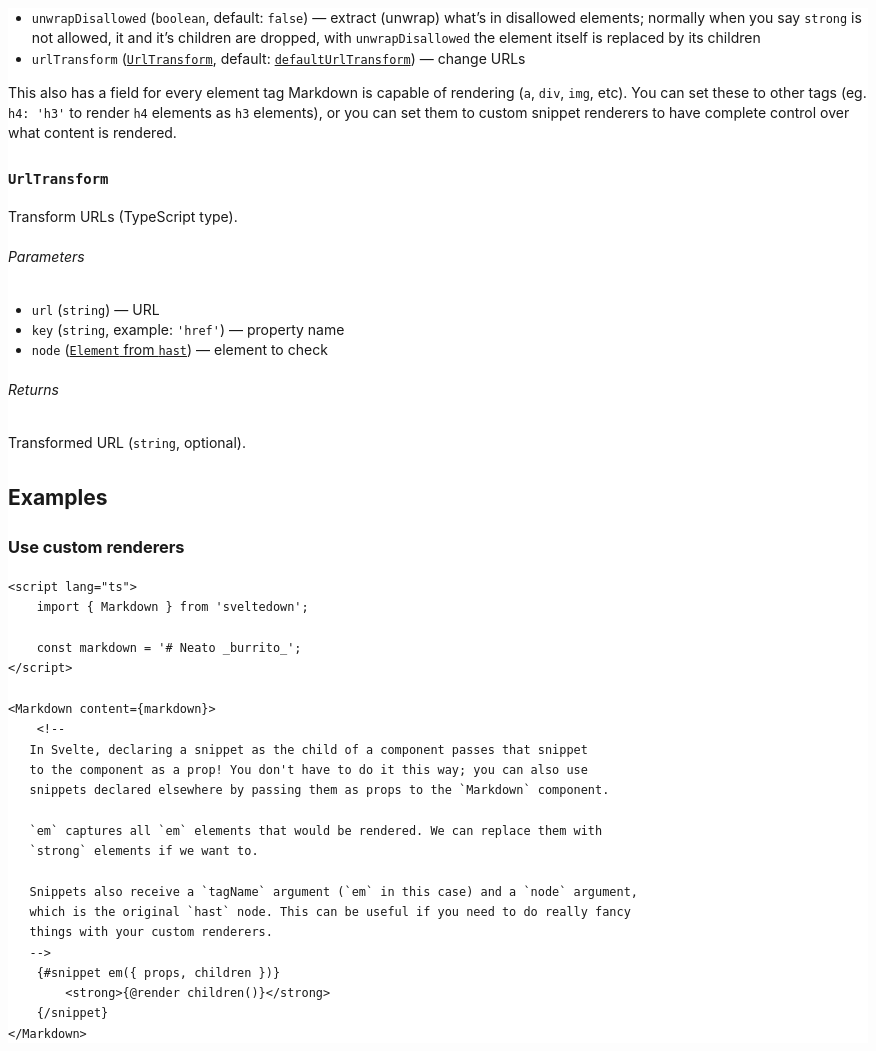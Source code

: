 - `unwrapDisallowed` (`boolean`, default: `false`)
  — extract (unwrap) what’s in disallowed elements;
  normally when you say `strong` is not allowed, it and it’s children are dropped,
  with `unwrapDisallowed` the element itself is replaced by its children
- `urlTransform` ([`UrlTransform`][api-url-transform], default:
  [`defaultUrlTransform`][api-default-url-transform])
  — change URLs

This also has a field for every element tag Markdown is capable of rendering (`a`, `div`, `img`, etc). You can set these to other tags (eg. `h4: 'h3'` to render `h4` elements as `h3` elements), or you can set them to custom snippet renderers to have complete control over what content is rendered.

### `UrlTransform`

Transform URLs (TypeScript type).

###### Parameters

- `url` (`string`)
  — URL
- `key` (`string`, example: `'href'`)
  — property name
- `node` ([`Element` from `hast`][github-hast-element])
  — element to check

###### Returns

Transformed URL (`string`, optional).

## Examples

### Use custom renderers

```svelte
<script lang="ts">
	import { Markdown } from 'sveltedown';

	const markdown = '# Neato _burrito_';
</script>

<Markdown content={markdown}>
	<!-- 
   In Svelte, declaring a snippet as the child of a component passes that snippet 
   to the component as a prop! You don't have to do it this way; you can also use
   snippets declared elsewhere by passing them as props to the `Markdown` component.

   `em` captures all `em` elements that would be rendered. We can replace them with
   `strong` elements if we want to.

   Snippets also receive a `tagName` argument (`em` in this case) and a `node` argument,
   which is the original `hast` node. This can be useful if you need to do really fancy
   things with your custom renderers.
   -->
	{#snippet em({ props, children })}
		<strong>{@render children()}</strong>
	{/snippet}
</Markdown>
```


[api-allow-element]: #allowelement
[api-default-url-transform]: #defaulturltransformurl
[api-markdown]: #markdown
[api-markdown-async]: #markdownasync
[api-options]: #options
[api-renderers]: #renderers
[api-url-transform]: #urltransform
[commonmark-help]: https://commonmark.org/help/
[github-awesome-rehype]: https://github.com/rehypejs/awesome-rehype
[github-awesome-remark]: https://github.com/remarkjs/awesome-remark
[github-hast-element]: https://github.com/syntax-tree/hast#element
[github-hast-nodes]: https://github.com/syntax-tree/hast#nodes
[github-micromark]: https://github.com/micromark/micromark
[github-rehype]: https://github.com/rehypejs/rehype
[github-rehype-plugins]: https://github.com/rehypejs/rehype/blob/main/doc/plugins.md#list-of-plugins
[github-remark]: https://github.com/remarkjs/remark
[github-remark-gfm]: https://github.com/remarkjs/remark-gfm
[github-remark-plugins]: https://github.com/remarkjs/remark/blob/main/doc/plugins.md#list-of-plugins
[github-remark-rehype-options]: https://github.com/remarkjs/remark-rehype#options
[github-topic-rehype-plugin]: https://github.com/topics/rehype-plugin
[github-topic-remark-plugin]: https://github.com/topics/remark-plugin
[github-unified]: https://github.com/unifiedjs/unified
[section-plugins]: #plugins
[section-security]: #security
[section-snippets]: #use-custom-renderers
[section-syntax]: #syntax